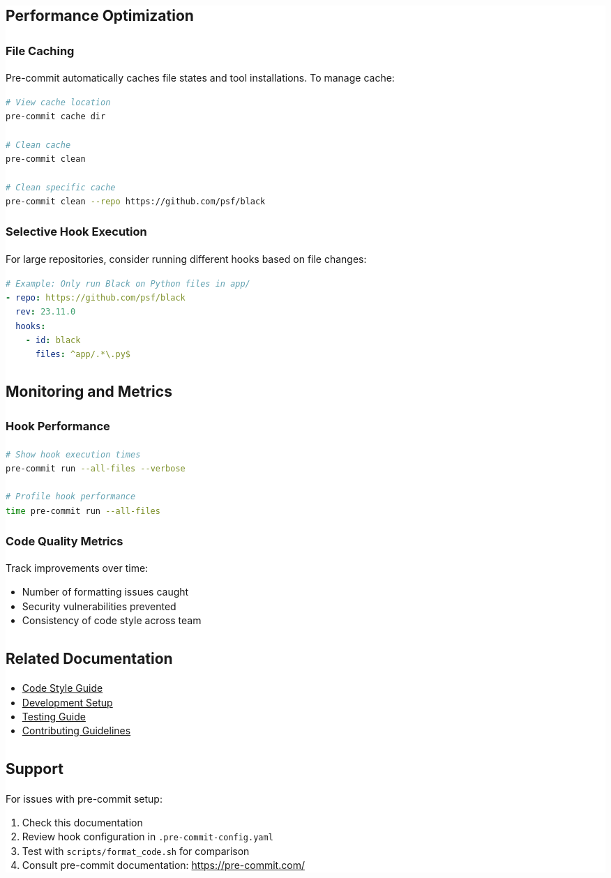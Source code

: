 ## Performance Optimization

### File Caching
Pre-commit automatically caches file states and tool installations. To manage cache:

```bash
# View cache location
pre-commit cache dir

# Clean cache
pre-commit clean

# Clean specific cache
pre-commit clean --repo https://github.com/psf/black
```

### Selective Hook Execution
For large repositories, consider running different hooks based on file changes:

```yaml
# Example: Only run Black on Python files in app/
- repo: https://github.com/psf/black
  rev: 23.11.0
  hooks:
    - id: black
      files: ^app/.*\.py$
```

## Monitoring and Metrics

### Hook Performance
```bash
# Show hook execution times
pre-commit run --all-files --verbose

# Profile hook performance
time pre-commit run --all-files
```

### Code Quality Metrics
Track improvements over time:
- Number of formatting issues caught
- Security vulnerabilities prevented
- Consistency of code style across team

## Related Documentation

- [Code Style Guide](./code-style-guide.md)
- [Development Setup](./development-setup.md)
- [Testing Guide](../TESTING.md)
- [Contributing Guidelines](../CONTRIBUTING.md)

## Support

For issues with pre-commit setup:
1. Check this documentation
2. Review hook configuration in `.pre-commit-config.yaml`
3. Test with `scripts/format_code.sh` for comparison
4. Consult pre-commit documentation: https://pre-commit.com/